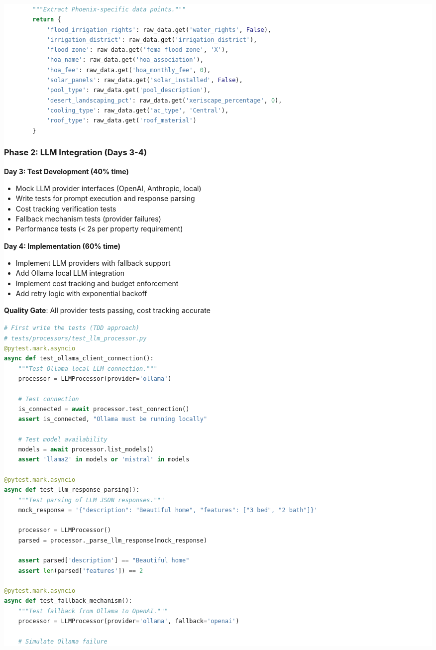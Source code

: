 ```python
        """Extract Phoenix-specific data points."""
        return {
            'flood_irrigation_rights': raw_data.get('water_rights', False),
            'irrigation_district': raw_data.get('irrigation_district'),
            'flood_zone': raw_data.get('fema_flood_zone', 'X'),
            'hoa_name': raw_data.get('hoa_association'),
            'hoa_fee': raw_data.get('hoa_monthly_fee', 0),
            'solar_panels': raw_data.get('solar_installed', False),
            'pool_type': raw_data.get('pool_description'),
            'desert_landscaping_pct': raw_data.get('xeriscape_percentage', 0),
            'cooling_type': raw_data.get('ac_type', 'Central'),
            'roof_type': raw_data.get('roof_material')
        }
```

### Phase 2: LLM Integration (Days 3-4)
**Day 3: Test Development (40% time)**
- Mock LLM provider interfaces (OpenAI, Anthropic, local)
- Write tests for prompt execution and response parsing
- Cost tracking verification tests
- Fallback mechanism tests (provider failures)
- Performance tests (< 2s per property requirement)

**Day 4: Implementation (60% time)**
- Implement LLM providers with fallback support
- Add Ollama local LLM integration
- Implement cost tracking and budget enforcement
- Add retry logic with exponential backoff

**Quality Gate**: All provider tests passing, cost tracking accurate

```python
# First write the tests (TDD approach)
# tests/processors/test_llm_processor.py
@pytest.mark.asyncio
async def test_ollama_client_connection():
    """Test Ollama local LLM connection."""
    processor = LLMProcessor(provider='ollama')
    
    # Test connection
    is_connected = await processor.test_connection()
    assert is_connected, "Ollama must be running locally"
    
    # Test model availability
    models = await processor.list_models()
    assert 'llama2' in models or 'mistral' in models

@pytest.mark.asyncio
async def test_llm_response_parsing():
    """Test parsing of LLM JSON responses."""
    mock_response = '{"description": "Beautiful home", "features": ["3 bed", "2 bath"]}'
    
    processor = LLMProcessor()
    parsed = processor._parse_llm_response(mock_response)
    
    assert parsed['description'] == "Beautiful home"
    assert len(parsed['features']) == 2

@pytest.mark.asyncio
async def test_fallback_mechanism():
    """Test fallback from Ollama to OpenAI."""
    processor = LLMProcessor(provider='ollama', fallback='openai')
    
    # Simulate Ollama failure
```